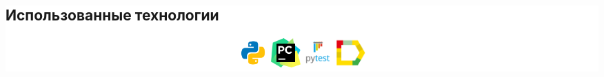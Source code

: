 ## Использованные технологии
<p align="center">
  <img width="5%" title="Python" src="/media/icon/python.png">
  <img width="5%" title="Pycharm" src="/media/icon/pycharm.png">
  <img width="5%" title="Pytest" src="/media/icon/pytest.png">
  <img width="5%" title="Allure Report" src="/media/icon/allure.png">